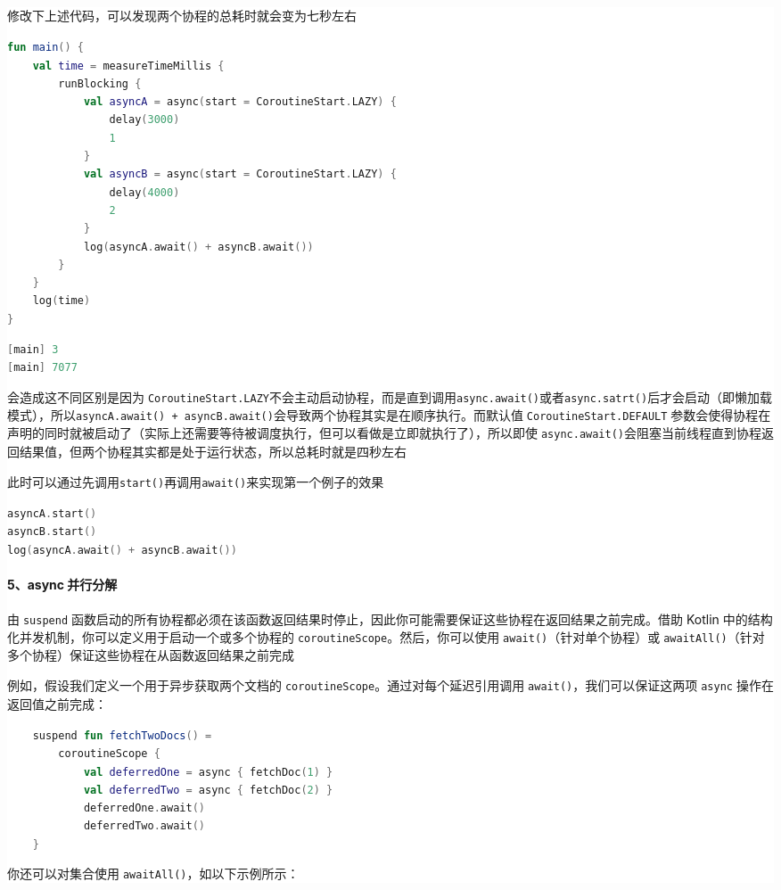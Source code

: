 修改下上述代码，可以发现两个协程的总耗时就会变为七秒左右

```kotlin
fun main() {
    val time = measureTimeMillis {
        runBlocking {
            val asyncA = async(start = CoroutineStart.LAZY) {
                delay(3000)
                1
            }
            val asyncB = async(start = CoroutineStart.LAZY) {
                delay(4000)
                2
            }
            log(asyncA.await() + asyncB.await())
        }
    }
    log(time)
}
```

```kotlin
[main] 3
[main] 7077
```

会造成这不同区别是因为 `CoroutineStart.LAZY`不会主动启动协程，而是直到调用`async.await()`或者`async.satrt()`后才会启动（即懒加载模式），所以`asyncA.await() + asyncB.await()`会导致两个协程其实是在顺序执行。而默认值 `CoroutineStart.DEFAULT` 参数会使得协程在声明的同时就被启动了（实际上还需要等待被调度执行，但可以看做是立即就执行了），所以即使 `async.await()`会阻塞当前线程直到协程返回结果值，但两个协程其实都是处于运行状态，所以总耗时就是四秒左右

此时可以通过先调用`start()`再调用`await()`来实现第一个例子的效果

```kotlin
asyncA.start()
asyncB.start()
log(asyncA.await() + asyncB.await())
```

#### 5、async 并行分解

由 `suspend` 函数启动的所有协程都必须在该函数返回结果时停止，因此你可能需要保证这些协程在返回结果之前完成。借助 Kotlin 中的结构化并发机制，你可以定义用于启动一个或多个协程的 `coroutineScope`。然后，你可以使用 `await()`（针对单个协程）或 `awaitAll()`（针对多个协程）保证这些协程在从函数返回结果之前完成

例如，假设我们定义一个用于异步获取两个文档的 `coroutineScope`。通过对每个延迟引用调用 `await()`，我们可以保证这两项 `async` 操作在返回值之前完成：

```kotlin
	suspend fun fetchTwoDocs() =
    	coroutineScope {
        	val deferredOne = async { fetchDoc(1) }
        	val deferredTwo = async { fetchDoc(2) }
        	deferredOne.await()
        	deferredTwo.await()
   	}
```

你还可以对集合使用 `awaitAll()`，如以下示例所示：
